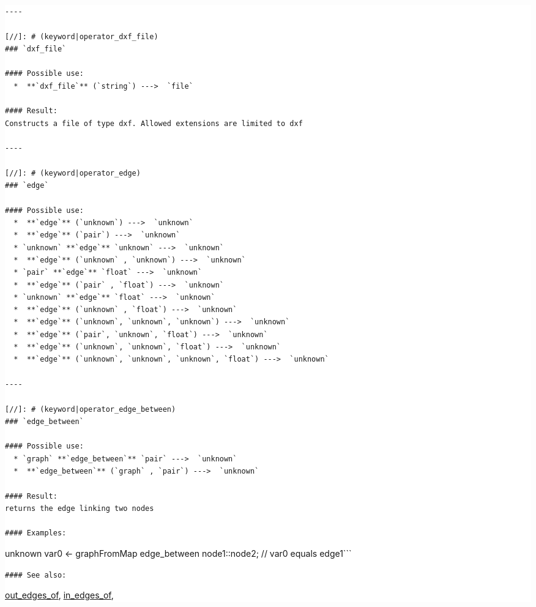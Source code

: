 ```
----

[//]: # (keyword|operator_dxf_file)
### `dxf_file`

#### Possible use: 
  *  **`dxf_file`** (`string`) --->  `file` 

#### Result: 
Constructs a file of type dxf. Allowed extensions are limited to dxf
    	
----

[//]: # (keyword|operator_edge)
### `edge`

#### Possible use: 
  *  **`edge`** (`unknown`) --->  `unknown`
  *  **`edge`** (`pair`) --->  `unknown`
  * `unknown` **`edge`** `unknown` --->  `unknown`
  *  **`edge`** (`unknown` , `unknown`) --->  `unknown`
  * `pair` **`edge`** `float` --->  `unknown`
  *  **`edge`** (`pair` , `float`) --->  `unknown`
  * `unknown` **`edge`** `float` --->  `unknown`
  *  **`edge`** (`unknown` , `float`) --->  `unknown`
  *  **`edge`** (`unknown`, `unknown`, `unknown`) --->  `unknown`
  *  **`edge`** (`pair`, `unknown`, `float`) --->  `unknown`
  *  **`edge`** (`unknown`, `unknown`, `float`) --->  `unknown`
  *  **`edge`** (`unknown`, `unknown`, `unknown`, `float`) --->  `unknown`
    	
----

[//]: # (keyword|operator_edge_between)
### `edge_between`

#### Possible use: 
  * `graph` **`edge_between`** `pair` --->  `unknown`
  *  **`edge_between`** (`graph` , `pair`) --->  `unknown` 

#### Result: 
returns the edge linking two nodes

#### Examples: 
```
unknown var0 <- graphFromMap edge_between node1::node2; // var0 equals edge1```
      

```
#### See also: 
```
[out_edges_of](OperatorsOS#out_edges_of), [in_edges_of](OperatorsIN#in_edges_of), 
    	

[//]: # (keyword|operator_ceil)
[//]: # (keyword|operator_centroid)
[//]: # (keyword|operator_char)
[//]: # (keyword|operator_chi_square)
[//]: # (keyword|operator_chi_square_complemented)
[//]: # (keyword|operator_circle)
[//]: # (keyword|operator_clean)
[//]: # (keyword|operator_closest_points_with)
[//]: # (keyword|operator_closest_to)
[//]: # (keyword|operator_collect)
[//]: # (keyword|operator_column_at)
[//]: # (keyword|operator_columns_list)
[//]: # (keyword|operator_command)
[//]: # (keyword|operator_cone)
[//]: # (keyword|operator_cone3D)
[//]: # (keyword|operator_connected_components_of)
[//]: # (keyword|operator_connectivity_index)
[//]: # (keyword|operator_container)
[//]: # (keyword|operator_contains)
[//]: # (keyword|operator_contains_all)
[//]: # (keyword|operator_contains_any)
[//]: # (keyword|operator_contains_edge)
[//]: # (keyword|operator_contains_vertex)
[//]: # (keyword|operator_conversation)
[//]: # (keyword|operator_convex_hull)
[//]: # (keyword|operator_copy)
[//]: # (keyword|operator_copy_between)
[//]: # (keyword|operator_corR)
[//]: # (keyword|operator_correlation)
[//]: # (keyword|operator_cos)
[//]: # (keyword|operator_cos_rad)
[//]: # (keyword|operator_count)
[//]: # (keyword|operator_covariance)
[//]: # (keyword|operator_covers)
[//]: # (keyword|operator_create_map)
[//]: # (keyword|operator_cross)
[//]: # (keyword|operator_crosses)
[//]: # (keyword|operator_crs)
[//]: # (keyword|operator_csv_file)
[//]: # (keyword|operator_cube)
[//]: # (keyword|operator_curve)
[//]: # (keyword|operator_cylinder)
[//]: # (keyword|operator_date)
[//]: # (keyword|operator_dbscan)
[//]: # (keyword|operator_dead)
[//]: # (keyword|operator_degree_of)
[//]: # (keyword|operator_dem)
[//]: # (keyword|operator_det)
[//]: # (keyword|operator_determinant)
[//]: # (keyword|operator_diff)
[//]: # (keyword|operator_diff2)
[//]: # (keyword|operator_directed)
[//]: # (keyword|operator_direction_between)
[//]: # (keyword|operator_direction_to)
[//]: # (keyword|operator_disjoint_from)
[//]: # (keyword|operator_distance_between)
[//]: # (keyword|operator_distance_to)
[//]: # (keyword|operator_distinct)
[//]: # (keyword|operator_distribution_of)
[//]: # (keyword|operator_distribution2d_of)
[//]: # (keyword|operator_div)
[//]: # (keyword|operator_dnorm)
[//]: # (keyword|operator_durbin_watson)
[//]: # (keyword|operator_edge_betweenness)
[//]: # (keyword|operator_edges)
[//]: # (keyword|operator_eigenvalues)
[//]: # (keyword|operator_electre_DM)
[//]: # (keyword|operator_ellipse)
[//]: # (keyword|operator_emotion)
[//]: # (keyword|operator_empty)
[//]: # (keyword|operator_enlarged_by)
[//]: # (keyword|operator_envelope)
[//]: # (keyword|operator_eval_gaml)
[//]: # (keyword|operator_eval_when)
[//]: # (keyword|operator_evaluate_sub_model)
[//]: # (keyword|operator_even)
[//]: # (keyword|operator_every)
[//]: # (keyword|operator_every_cycle)
[//]: # (keyword|operator_evidence_theory_DM)
[//]: # (keyword|operator_exp)
[//]: # (keyword|operator_fact)
[//]: # (keyword|operator_farthest_point_to)
[//]: # (keyword|operator_farthest_to)